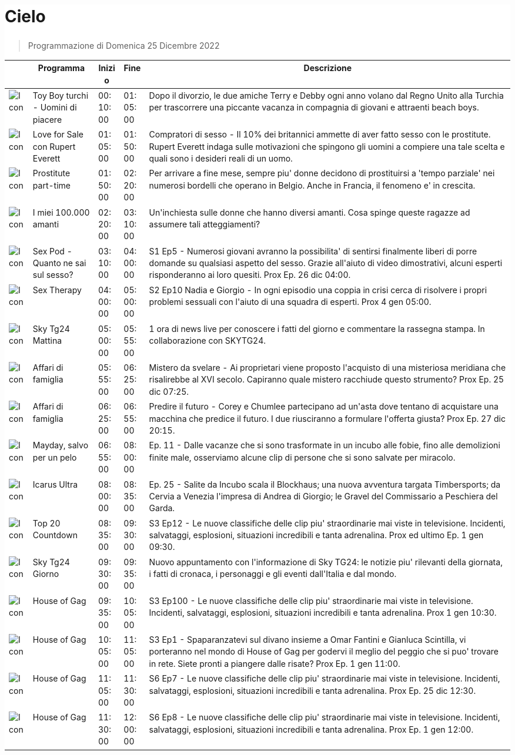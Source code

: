 # Cielo
> Programmazione di Domenica 25 Dicembre 2022

||Programma|Inizio|Fine|Descrizione|
|---|---|---|---|---|
|![Icon](https://guidatv.sky.it/uuid/Intrattenimento_Cover_aS6G29F8N9.png)|Toy Boy turchi - Uomini di piacere|00:10:00|01:05:00|Dopo il divorzio, le due amiche Terry e Debby ogni anno volano dal Regno Unito alla Turchia per trascorrere una piccante vacanza in compagnia di giovani e attraenti beach boys.
|![Icon](https://guidatv.sky.it/uuid/87665c21-deda-40e7-9de5-16627cbff779/cover?md5ChecksumParam=03328bbf1d0bed1613e7ff2b2122758f)|Love for Sale con Rupert Everett|01:05:00|01:50:00|Compratori di sesso - Il 10% dei britannici ammette di aver fatto sesso con le prostitute. Rupert Everett indaga sulle motivazioni che spingono gli uomini a compiere una tale scelta e quali sono i desideri reali di un uomo.
|![Icon](https://guidatv.sky.it/uuid/65a25782-fd25-4817-812c-16bddf30f388/cover?md5ChecksumParam=109d7396e0a29c53ea33b0af4a6077ec)|Prostitute part-time|01:50:00|02:20:00|Per arrivare a fine mese, sempre piu&#039; donne decidono di prostituirsi a &#039;tempo parziale&#039; nei numerosi bordelli che operano in Belgio. Anche in Francia, il fenomeno e&#039; in crescita.
|![Icon](https://guidatv.sky.it/uuid/Intrattenimento_Cover_aS6G29F8N9.png)|I miei 100.000 amanti|02:20:00|03:10:00|Un&#039;inchiesta sulle donne che hanno diversi amanti. Cosa spinge queste ragazze ad assumere tali atteggiamenti?
|![Icon](https://guidatv.sky.it/uuid/a39e6abe-9a78-4007-a85f-60612f243203/cover?md5ChecksumParam=7b5552fea9a715ab34d85f9d53aecf68)|Sex Pod - Quanto ne sai sul sesso?|03:10:00|04:00:00|S1 Ep5 - Numerosi giovani avranno la possibilita&#039; di sentirsi finalmente liberi di porre domande su qualsiasi aspetto del sesso. Grazie all&#039;aiuto di video dimostrativi, alcuni esperti risponderanno ai loro quesiti. Prox Ep. 26 dic 04:00.
|![Icon](https://guidatv.sky.it/uuid/ec8b1eb2-081c-49f9-99d2-c8e88c58c95c/cover?md5ChecksumParam=779244dcb86a708aa9a8054fe96e2d26)|Sex Therapy|04:00:00|05:00:00|S2 Ep10 Nadia e Giorgio - In ogni episodio una coppia in crisi cerca di risolvere i propri problemi sessuali con l&#039;aiuto di una squadra di esperti. Prox 4 gen 05:00.
|![Icon](https://guidatv.sky.it/uuid/09f03553-4ae5-47e8-af66-5322b6d110fa/cover?md5ChecksumParam=11b7bf40124395273ba0616b8d23b78d)|Sky Tg24 Mattina|05:00:00|05:55:00|1 ora di news live per conoscere i fatti del giorno e commentare la rassegna stampa. In collaborazione con SKYTG24.
|![Icon](https://guidatv.sky.it/uuid/b01dc54b-01ca-4c35-aea7-4e11549e0332/cover?md5ChecksumParam=ed898f42e1b562fe7603b9bd86f64844)|Affari di famiglia|05:55:00|06:25:00|Mistero da svelare - Ai proprietari viene proposto l&#039;acquisto di una misteriosa meridiana che risalirebbe al XVI secolo. Capiranno quale mistero racchiude questo strumento? Prox Ep. 25 dic 07:25.
|![Icon](https://guidatv.sky.it/uuid/cd677bb1-d1e7-4c6b-9fee-cb04caaecd68/cover?md5ChecksumParam=ed898f42e1b562fe7603b9bd86f64844)|Affari di famiglia|06:25:00|06:55:00|Predire il futuro - Corey e Chumlee partecipano ad un&#039;asta dove tentano di acquistare una macchina che predice il futuro. I due riusciranno a formulare l&#039;offerta giusta? Prox Ep. 27 dic 20:15.
|![Icon](https://guidatv.sky.it/uuid/Intrattenimento_Cover_aS6G29F8N9.png)|Mayday, salvo per un pelo|06:55:00|08:00:00|Ep. 11 - Dalle vacanze che si sono trasformate in un incubo alle fobie, fino alle demolizioni finite male, osserviamo alcune clip di persone che si sono salvate per miracolo.
|![Icon](https://guidatv.sky.it/uuid/2811e583-0b89-498e-8511-cb3817ca4a56/cover?md5ChecksumParam=39fe9abc170b7009af3c12bc4748ddfc)|Icarus Ultra|08:00:00|08:35:00|Ep. 25 - Salite da Incubo scala il Blockhaus; una nuova avventura targata Timbersports; da Cervia a Venezia l&#039;impresa di Andrea di Giorgio; le Gravel del Commissario a Peschiera del Garda.
|![Icon](https://guidatv.sky.it/uuid/Intrattenimento_Cover_aS6G29F8N9.png)|Top 20 Countdown|08:35:00|09:30:00|S3 Ep12 - Le nuove classifiche delle clip piu&#039; straordinarie mai viste in televisione. Incidenti, salvataggi, esplosioni, situazioni incredibili e tanta adrenalina. Prox ed ultimo Ep. 1 gen 09:30.
|![Icon](https://guidatv.sky.it/uuid/9e74bf0e-7bfd-42bf-b7e7-24aecba10e38/cover?md5ChecksumParam=1d5b145684c3a06f0c4ff6b081643573)|Sky Tg24 Giorno|09:30:00|09:35:00|Nuovo appuntamento con l&#039;informazione di Sky TG24: le notizie piu&#039; rilevanti della giornata, i fatti di cronaca, i personaggi e gli eventi dall&#039;Italia e dal mondo.
|![Icon](https://guidatv.sky.it/uuid/51df79bd-9ded-40e7-8a5d-1843f4491ba7/cover?md5ChecksumParam=173eb68f5675963e63831e3da66450c9)|House of Gag|09:35:00|10:05:00|S3 Ep100 - Le nuove classifiche delle clip piu&#039; straordinarie mai viste in televisione. Incidenti, salvataggi, esplosioni, situazioni incredibili e tanta adrenalina. Prox 1 gen 10:30.
|![Icon](https://guidatv.sky.it/uuid/48aa7d28-5892-4f8a-8c63-51df2d042c0a/cover?md5ChecksumParam=173eb68f5675963e63831e3da66450c9)|House of Gag|10:05:00|11:05:00|S3 Ep1 - Spaparanzatevi sul divano insieme a Omar Fantini e Gianluca Scintilla, vi porteranno nel mondo di House of Gag per godervi il meglio del peggio che si puo&#039; trovare in rete. Siete pronti a piangere dalle risate? Prox Ep. 1 gen 11:00.
|![Icon](https://guidatv.sky.it/uuid/afa70729-a59e-4e24-a8fe-72ef4a2c6987/cover?md5ChecksumParam=f9279e7fea6cb93aabbcd3c1b0b0b80f)|House of Gag|11:05:00|11:30:00|S6 Ep7 - Le nuove classifiche delle clip piu&#039; straordinarie mai viste in televisione. Incidenti, salvataggi, esplosioni, situazioni incredibili e tanta adrenalina. Prox Ep. 25 dic 12:30.
|![Icon](https://guidatv.sky.it/uuid/9d083c54-6300-4e62-a274-0c823866b2ca/cover?md5ChecksumParam=f9279e7fea6cb93aabbcd3c1b0b0b80f)|House of Gag|11:30:00|12:00:00|S6 Ep8 - Le nuove classifiche delle clip piu&#039; straordinarie mai viste in televisione. Incidenti, salvataggi, esplosioni, situazioni incredibili e tanta adrenalina. Prox Ep. 1 gen 12:00.